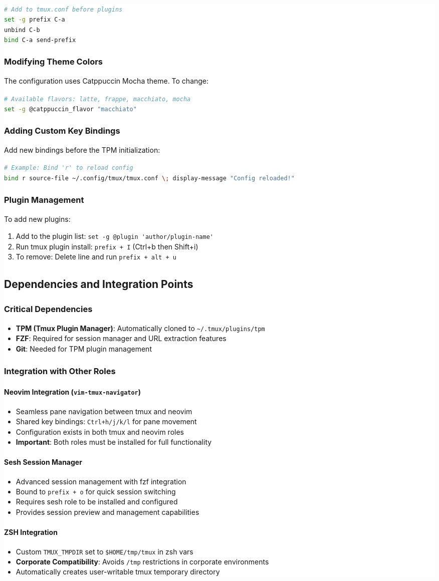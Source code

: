 ```bash
# Add to tmux.conf before plugins
set -g prefix C-a
unbind C-b
bind C-a send-prefix
```

### Modifying Theme Colors
The configuration uses Catppuccin Mocha theme. To change:

```bash
# Available flavors: latte, frappe, macchiato, mocha
set -g @catppuccin_flavor "macchiato"
```

### Adding Custom Key Bindings
Add new bindings before the TPM initialization:

```bash
# Example: Bind 'r' to reload config
bind r source-file ~/.config/tmux/tmux.conf \; display-message "Config reloaded!"
```

### Plugin Management
To add new plugins:

1. Add to the plugin list: `set -g @plugin 'author/plugin-name'`
2. Run tmux plugin install: `prefix + I` (Ctrl+b then Shift+i)
3. To remove: Delete line and run `prefix + alt + u`

## Dependencies and Integration Points

### Critical Dependencies
- **TPM (Tmux Plugin Manager)**: Automatically cloned to `~/.tmux/plugins/tpm`
- **FZF**: Required for session manager and URL extraction features
- **Git**: Needed for TPM plugin management

### Integration with Other Roles

#### Neovim Integration (`vim-tmux-navigator`)
- Seamless pane navigation between tmux and neovim
- Shared key bindings: `Ctrl+h/j/k/l` for pane movement
- Configuration exists in both tmux and neovim roles
- **Important**: Both roles must be installed for full functionality

#### Sesh Session Manager
- Advanced session management with fzf integration
- Bound to `prefix + o` for quick session switching
- Requires sesh role to be installed and configured
- Provides session preview and management capabilities

#### ZSH Integration
- Custom `TMUX_TMPDIR` set to `$HOME/tmp/tmux` in zsh vars
- **Corporate Compatibility**: Avoids `/tmp` restrictions in corporate environments
- Automatically creates user-writable tmux temporary directory
